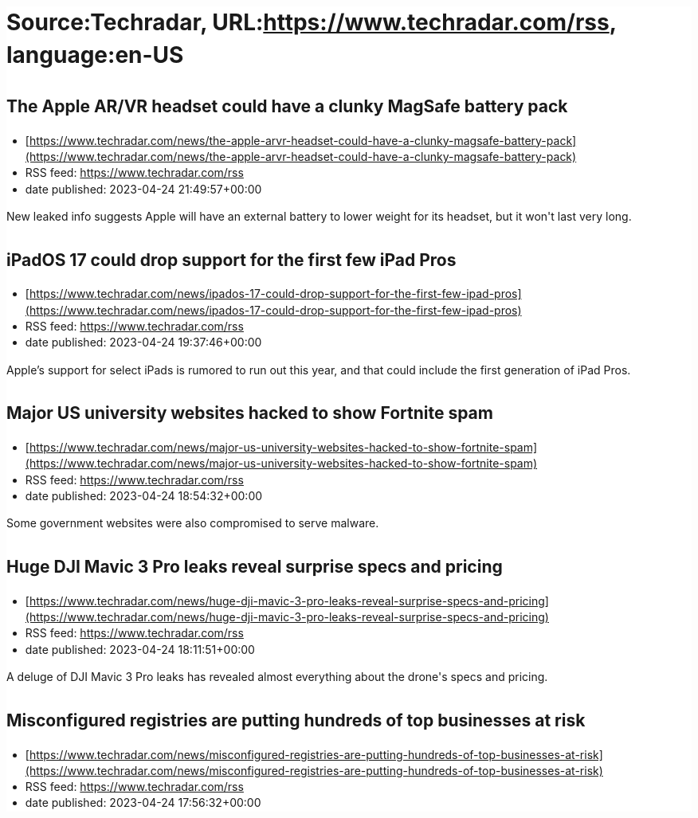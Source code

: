 # Source:Techradar, URL:https://www.techradar.com/rss, language:en-US

## The Apple AR/VR headset could have a clunky MagSafe battery pack
 - [https://www.techradar.com/news/the-apple-arvr-headset-could-have-a-clunky-magsafe-battery-pack](https://www.techradar.com/news/the-apple-arvr-headset-could-have-a-clunky-magsafe-battery-pack)
 - RSS feed: https://www.techradar.com/rss
 - date published: 2023-04-24 21:49:57+00:00

New leaked info suggests Apple will have an external battery to lower weight for its headset, but it won't last very long.

## iPadOS 17 could drop support for the first few iPad Pros
 - [https://www.techradar.com/news/ipados-17-could-drop-support-for-the-first-few-ipad-pros](https://www.techradar.com/news/ipados-17-could-drop-support-for-the-first-few-ipad-pros)
 - RSS feed: https://www.techradar.com/rss
 - date published: 2023-04-24 19:37:46+00:00

Apple’s support for select iPads is rumored to run out this year, and that could include the first generation of iPad Pros.

## Major US university websites hacked to show Fortnite spam
 - [https://www.techradar.com/news/major-us-university-websites-hacked-to-show-fortnite-spam](https://www.techradar.com/news/major-us-university-websites-hacked-to-show-fortnite-spam)
 - RSS feed: https://www.techradar.com/rss
 - date published: 2023-04-24 18:54:32+00:00

Some government websites were also compromised to serve malware.

## Huge DJI Mavic 3 Pro leaks reveal surprise specs and pricing
 - [https://www.techradar.com/news/huge-dji-mavic-3-pro-leaks-reveal-surprise-specs-and-pricing](https://www.techradar.com/news/huge-dji-mavic-3-pro-leaks-reveal-surprise-specs-and-pricing)
 - RSS feed: https://www.techradar.com/rss
 - date published: 2023-04-24 18:11:51+00:00

A deluge of DJI Mavic 3 Pro leaks has revealed almost everything about the drone's specs and pricing.

## Misconfigured registries are putting hundreds of top businesses at risk
 - [https://www.techradar.com/news/misconfigured-registries-are-putting-hundreds-of-top-businesses-at-risk](https://www.techradar.com/news/misconfigured-registries-are-putting-hundreds-of-top-businesses-at-risk)
 - RSS feed: https://www.techradar.com/rss
 - date published: 2023-04-24 17:56:32+00:00
